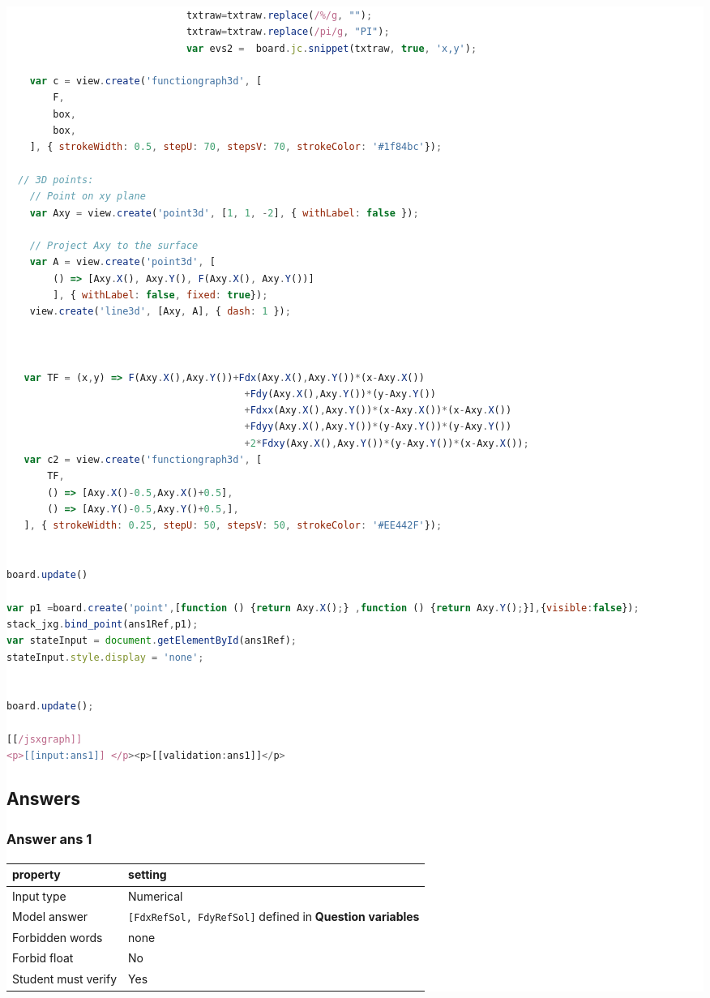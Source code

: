 ```javascript
                               txtraw=txtraw.replace(/%/g, "");
                               txtraw=txtraw.replace(/pi/g, "PI");
                               var evs2 =  board.jc.snippet(txtraw, true, 'x,y');

    var c = view.create('functiongraph3d', [
        F,
        box,
        box,
    ], { strokeWidth: 0.5, stepU: 70, stepsV: 70, strokeColor: '#1f84bc'});

  // 3D points:
    // Point on xy plane
    var Axy = view.create('point3d', [1, 1, -2], { withLabel: false });

    // Project Axy to the surface
    var A = view.create('point3d', [
        () => [Axy.X(), Axy.Y(), F(Axy.X(), Axy.Y())]
        ], { withLabel: false, fixed: true});
    view.create('line3d', [Axy, A], { dash: 1 });



   var TF = (x,y) => F(Axy.X(),Axy.Y())+Fdx(Axy.X(),Axy.Y())*(x-Axy.X())
                                         +Fdy(Axy.X(),Axy.Y())*(y-Axy.Y())
                                         +Fdxx(Axy.X(),Axy.Y())*(x-Axy.X())*(x-Axy.X())
                                         +Fdyy(Axy.X(),Axy.Y())*(y-Axy.Y())*(y-Axy.Y())
                                         +2*Fdxy(Axy.X(),Axy.Y())*(y-Axy.Y())*(x-Axy.X());
   var c2 = view.create('functiongraph3d', [
       TF,
       () => [Axy.X()-0.5,Axy.X()+0.5],
       () => [Axy.Y()-0.5,Axy.Y()+0.5,],
   ], { strokeWidth: 0.25, stepU: 50, stepsV: 50, strokeColor: '#EE442F'});


board.update()

var p1 =board.create('point',[function () {return Axy.X();} ,function () {return Axy.Y();}],{visible:false}); 
stack_jxg.bind_point(ans1Ref,p1); 
var stateInput = document.getElementById(ans1Ref);
stateInput.style.display = 'none';


board.update(); 

[[/jsxgraph]]
<p>[[input:ans1]] </p><p>[[validation:ans1]]</p>
```
## Answers
### Answer ans 1
|property | setting| 
|:---|:---|
|Input type | Numerical |
|Model answer | `[FdxRefSol, FdyRefSol]` defined in **Question variables** |
| Forbidden words | none |
| Forbid float | No |
| Student must verify | Yes |